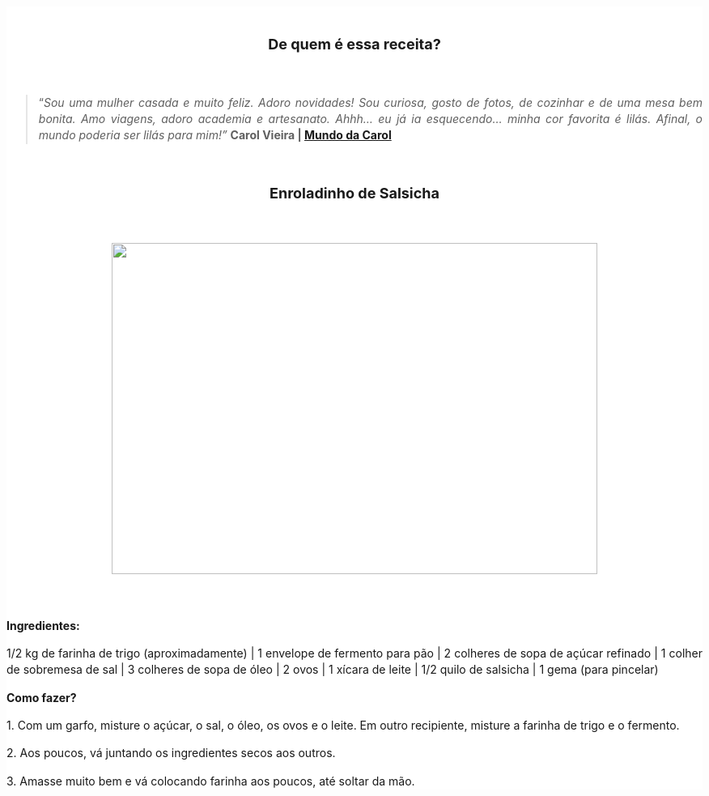 &nbsp;

<p align="center">
  <strong><span style="font-size: large;">De quem é essa receita?</span></strong>
</p>

&nbsp;

> <p align="justify">
>   “<em>Sou uma mulher casada e muito feliz. Adoro novidades! Sou curiosa, gosto de fotos, de cozinhar e de uma mesa bem bonita. Amo viagens, adoro academia e artesanato. Ahhh&#8230; eu já ia esquecendo&#8230; minha cor favorita é lilás. Afinal, o mundo poderia ser lilás para mim!”</em> <strong>Carol Vieira | </strong><a href="http://mundocarolvieira.blogspot.com.br/" target="_blank"><strong>Mundo da Carol</strong></a>
> </p>

&nbsp;

<p align="center">
  <strong><span style="font-size: large;">Enroladinho de Salsicha</span></strong>
</p>

&nbsp;

<p align="center">
  <a href="http://www.trololodemulher.com.br/2012/07/11/comidinha-lanche-da-tarde/enroladinho-salsicha/" rel="attachment wp-att-8865"><img class="alignnone size-full wp-image-8865" title="ENROLADINHO-SALSICHA" src="http://www.trololodemulher.com.br/blog/wp-content/uploads/2012/07/ENROLADINHO-SALSICHA.png" alt="" width="600" height="409" /></a>
</p>

&nbsp;

<p align="justify">
  <strong>Ingredientes:</strong>
</p>

<p align="justify">
  1/2 kg de farinha de trigo (aproximadamente) | 1 envelope de fermento para pão | 2 colheres de sopa de açúcar refinado | 1 colher de sobremesa de sal | 3 colheres de sopa de óleo | 2 ovos | 1 xícara de leite | 1/2 quilo de salsicha | 1 gema (para pincelar)
</p>

<p align="justify">
  <strong>Como fazer?</strong>
</p>

<p align="justify">
  1. Com um garfo, misture o açúcar, o sal, o óleo, os ovos e o leite. Em outro recipiente, misture a farinha de trigo e o fermento.
</p>

<p align="justify">
  2. Aos poucos, vá juntando os ingredientes secos aos outros.
</p>

<p align="justify">
  3. Amasse muito bem e vá colocando farinha aos poucos, até soltar da mão.
</p>
